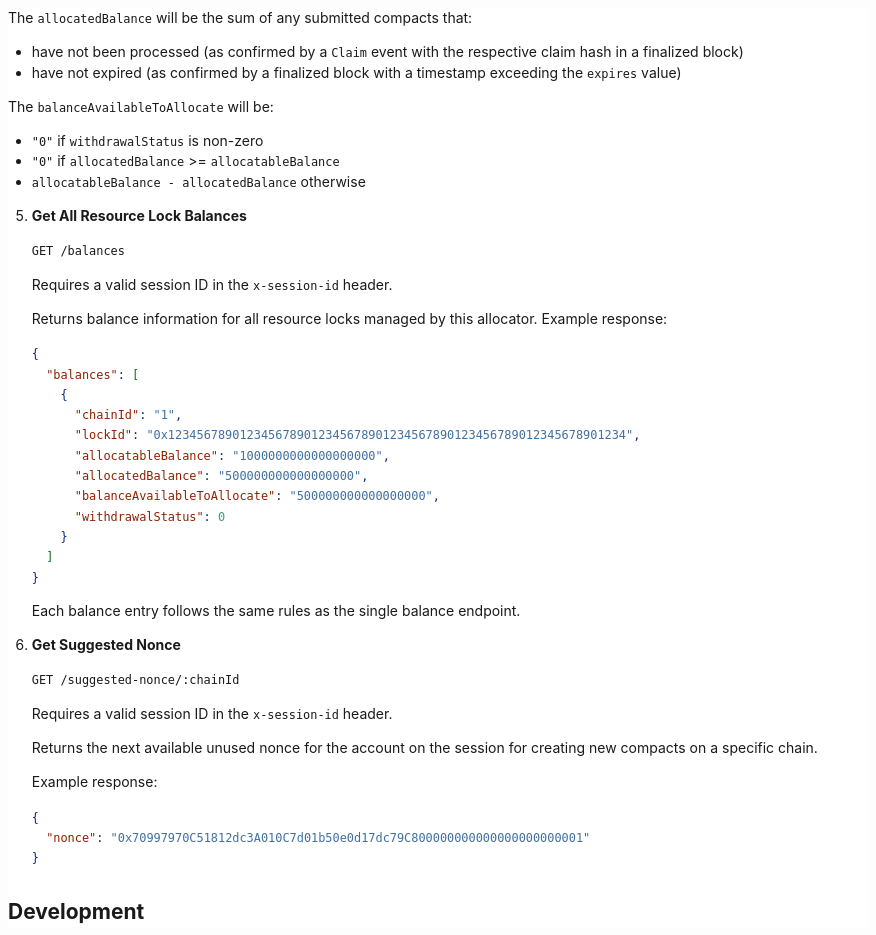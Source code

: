    The `allocatedBalance` will be the sum of any submitted compacts that:
   - have not been processed (as confirmed by a `Claim` event with the respective claim hash in a finalized block)
   - have not expired (as confirmed by a finalized block with a timestamp exceeding the `expires` value)

   The `balanceAvailableToAllocate` will be:

   - `"0"` if `withdrawalStatus` is non-zero
   - `"0"` if `allocatedBalance` >= `allocatableBalance`
   - `allocatableBalance - allocatedBalance` otherwise

5. **Get All Resource Lock Balances**
   ```http
   GET /balances
   ```

   Requires a valid session ID in the `x-session-id` header.

   Returns balance information for all resource locks managed by this allocator. Example response:

   ```json
   {
     "balances": [
       {
         "chainId": "1",
         "lockId": "0x1234567890123456789012345678901234567890123456789012345678901234",
         "allocatableBalance": "1000000000000000000",
         "allocatedBalance": "500000000000000000",
         "balanceAvailableToAllocate": "500000000000000000",
         "withdrawalStatus": 0
       }
     ]
   }
   ```

   Each balance entry follows the same rules as the single balance endpoint.

6. **Get Suggested Nonce**
   ```http
   GET /suggested-nonce/:chainId
   ```
   
   Requires a valid session ID in the `x-session-id` header.

   Returns the next available unused nonce for the account on the session for creating new compacts on a specific chain.

   Example response:
   ```json
   {
     "nonce": "0x70997970C51812dc3A010C7d01b50e0d17dc79C800000000000000000000001"
   }
   ```

## Development
